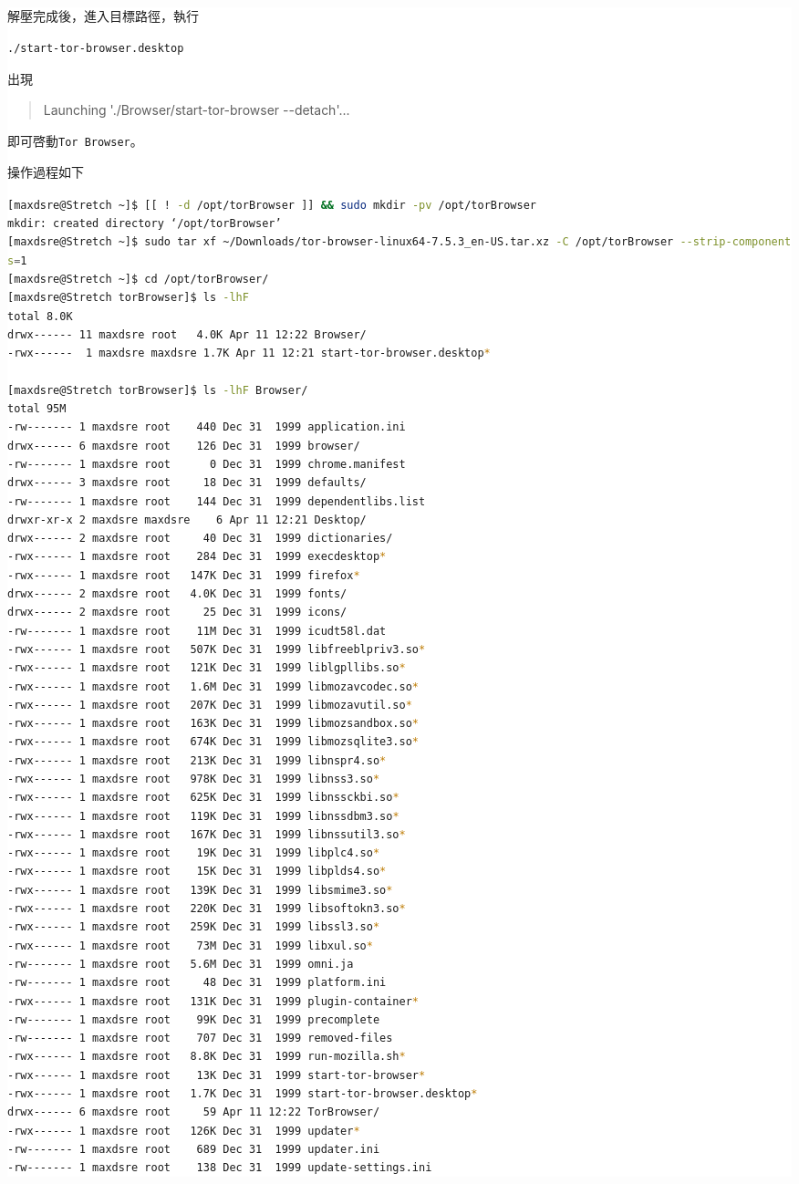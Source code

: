 解壓完成後，進入目標路徑，執行
```bash
./start-tor-browser.desktop
```
出現
>Launching './Browser/start-tor-browser --detach'...

即可啓動`Tor Browser`。

操作過程如下
```bash
[maxdsre@Stretch ~]$ [[ ! -d /opt/torBrowser ]] && sudo mkdir -pv /opt/torBrowser
mkdir: created directory ‘/opt/torBrowser’
[maxdsre@Stretch ~]$ sudo tar xf ~/Downloads/tor-browser-linux64-7.5.3_en-US.tar.xz -C /opt/torBrowser --strip-components=1
[maxdsre@Stretch ~]$ cd /opt/torBrowser/
[maxdsre@Stretch torBrowser]$ ls -lhF
total 8.0K
drwx------ 11 maxdsre root   4.0K Apr 11 12:22 Browser/
-rwx------  1 maxdsre maxdsre 1.7K Apr 11 12:21 start-tor-browser.desktop*

[maxdsre@Stretch torBrowser]$ ls -lhF Browser/
total 95M
-rw------- 1 maxdsre root    440 Dec 31  1999 application.ini
drwx------ 6 maxdsre root    126 Dec 31  1999 browser/
-rw------- 1 maxdsre root      0 Dec 31  1999 chrome.manifest
drwx------ 3 maxdsre root     18 Dec 31  1999 defaults/
-rw------- 1 maxdsre root    144 Dec 31  1999 dependentlibs.list
drwxr-xr-x 2 maxdsre maxdsre    6 Apr 11 12:21 Desktop/
drwx------ 2 maxdsre root     40 Dec 31  1999 dictionaries/
-rwx------ 1 maxdsre root    284 Dec 31  1999 execdesktop*
-rwx------ 1 maxdsre root   147K Dec 31  1999 firefox*
drwx------ 2 maxdsre root   4.0K Dec 31  1999 fonts/
drwx------ 2 maxdsre root     25 Dec 31  1999 icons/
-rw------- 1 maxdsre root    11M Dec 31  1999 icudt58l.dat
-rwx------ 1 maxdsre root   507K Dec 31  1999 libfreeblpriv3.so*
-rwx------ 1 maxdsre root   121K Dec 31  1999 liblgpllibs.so*
-rwx------ 1 maxdsre root   1.6M Dec 31  1999 libmozavcodec.so*
-rwx------ 1 maxdsre root   207K Dec 31  1999 libmozavutil.so*
-rwx------ 1 maxdsre root   163K Dec 31  1999 libmozsandbox.so*
-rwx------ 1 maxdsre root   674K Dec 31  1999 libmozsqlite3.so*
-rwx------ 1 maxdsre root   213K Dec 31  1999 libnspr4.so*
-rwx------ 1 maxdsre root   978K Dec 31  1999 libnss3.so*
-rwx------ 1 maxdsre root   625K Dec 31  1999 libnssckbi.so*
-rwx------ 1 maxdsre root   119K Dec 31  1999 libnssdbm3.so*
-rwx------ 1 maxdsre root   167K Dec 31  1999 libnssutil3.so*
-rwx------ 1 maxdsre root    19K Dec 31  1999 libplc4.so*
-rwx------ 1 maxdsre root    15K Dec 31  1999 libplds4.so*
-rwx------ 1 maxdsre root   139K Dec 31  1999 libsmime3.so*
-rwx------ 1 maxdsre root   220K Dec 31  1999 libsoftokn3.so*
-rwx------ 1 maxdsre root   259K Dec 31  1999 libssl3.so*
-rwx------ 1 maxdsre root    73M Dec 31  1999 libxul.so*
-rw------- 1 maxdsre root   5.6M Dec 31  1999 omni.ja
-rw------- 1 maxdsre root     48 Dec 31  1999 platform.ini
-rwx------ 1 maxdsre root   131K Dec 31  1999 plugin-container*
-rw------- 1 maxdsre root    99K Dec 31  1999 precomplete
-rw------- 1 maxdsre root    707 Dec 31  1999 removed-files
-rwx------ 1 maxdsre root   8.8K Dec 31  1999 run-mozilla.sh*
-rwx------ 1 maxdsre root    13K Dec 31  1999 start-tor-browser*
-rwx------ 1 maxdsre root   1.7K Dec 31  1999 start-tor-browser.desktop*
drwx------ 6 maxdsre root     59 Apr 11 12:22 TorBrowser/
-rwx------ 1 maxdsre root   126K Dec 31  1999 updater*
-rw------- 1 maxdsre root    689 Dec 31  1999 updater.ini
-rw------- 1 maxdsre root    138 Dec 31  1999 update-settings.ini

```

[gnome]: https://www.gnome.org
[torbrowser]: https://www.torproject.org/projects/torbrowser.html.en